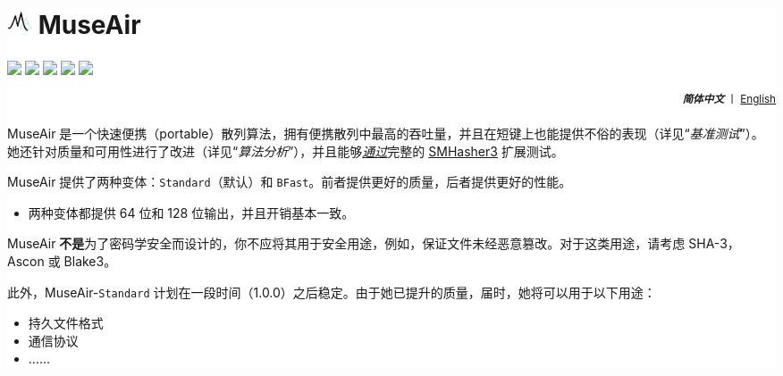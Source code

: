 # <img src="MuseAir-icon-light.png" style="height:1em" /> MuseAir

[![](https://img.shields.io/crates/v/museair)](https://crates.io/crates/museair)
[![](https://img.shields.io/crates/d/museair)](https://crates.io/crates/museair)
[![](https://img.shields.io/crates/l/museair)](#)
[![](https://img.shields.io/docsrs/museair)](https://docs.rs/museair)
[![](https://img.shields.io/github/stars/eternal-io/museair?style=social)](https://github.com/eternal-io/museair)

<p align="right"><sup><b><i>简体中文</i></b> 丨 <a href="README.md">English</a></sup></p>


MuseAir 是一个快速便携（portable）散列算法，拥有便携散列中最高的吞吐量，并且在短键上也能提供不俗的表现（详见“*基准测试*”）。她还针对质量和可用性进行了改进（详见“*算法分析*”），并且能够[*通过*](results)完整的 [SMHasher3] 扩展测试。

MuseAir 提供了两种变体：`Standard`（默认）和 `BFast`。前者提供更好的质量，后者提供更好的性能。

- 两种变体都提供 64 位和 128 位输出，并且开销基本一致。

MuseAir **不是**为了密码学安全而设计的，你不应将其用于安全用途，例如，保证文件未经恶意篡改。对于这类用途，请考虑 SHA-3，Ascon 或 Blake3。

此外，MuseAir-`Standard` 计划在一段时间（1.0.0）之后稳定。由于她已提升的质量，届时，她将可以用于以下用途：

- 持久文件格式
- 通信协议
- ……


[komihash]: https://github.com/avaneev/komihash
[SMHasher3]: https://gitlab.com/fwojcik/smhasher3